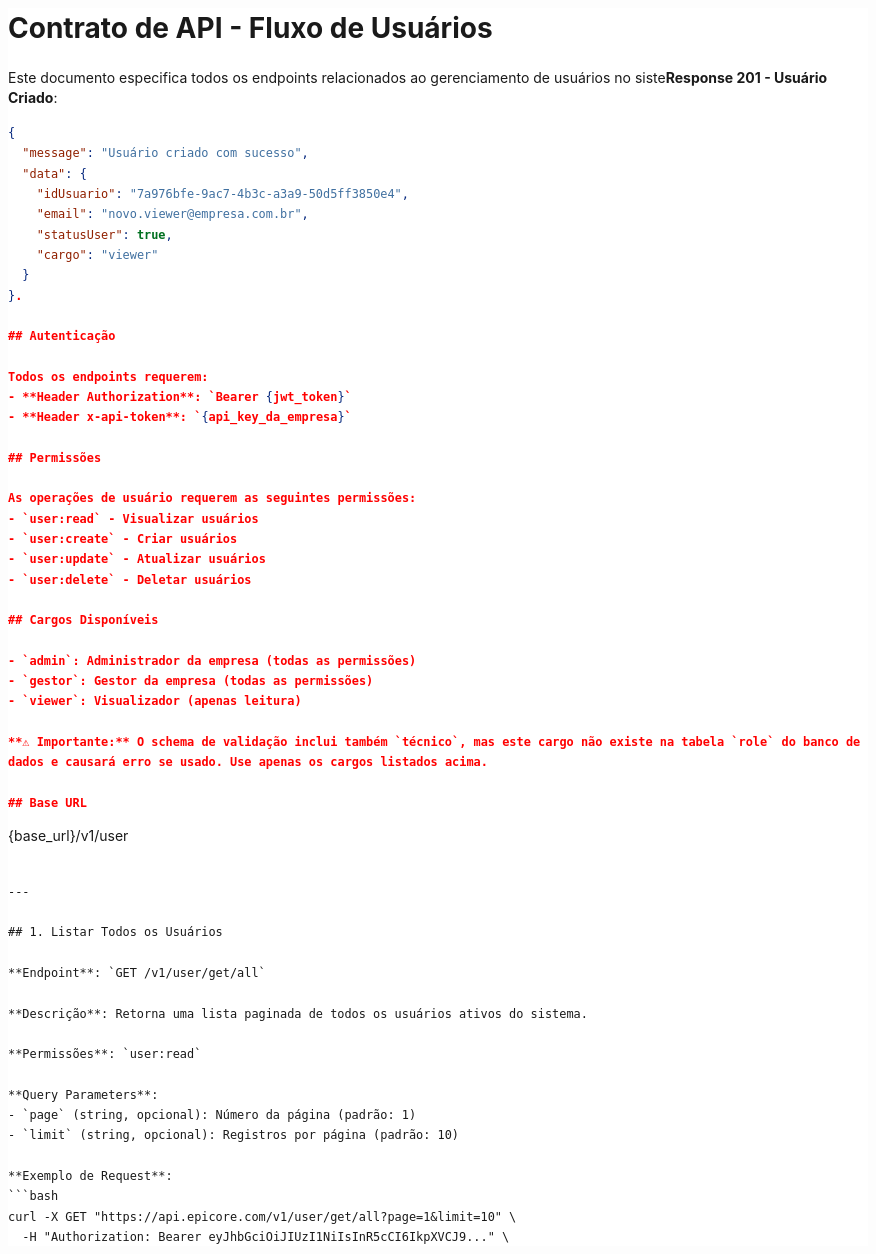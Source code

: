# Contrato de API - Fluxo de Usuários

Este documento especifica todos os endpoints relacionados ao gerenciamento de
usuários no siste**Response 201 - Usuário Criado**:

```json
{
  "message": "Usuário criado com sucesso",
  "data": {
    "idUsuario": "7a976bfe-9ac7-4b3c-a3a9-50d5ff3850e4",
    "email": "novo.viewer@empresa.com.br",
    "statusUser": true,
    "cargo": "viewer"
  }
}.

## Autenticação

Todos os endpoints requerem:
- **Header Authorization**: `Bearer {jwt_token}`
- **Header x-api-token**: `{api_key_da_empresa}`

## Permissões

As operações de usuário requerem as seguintes permissões:
- `user:read` - Visualizar usuários
- `user:create` - Criar usuários
- `user:update` - Atualizar usuários
- `user:delete` - Deletar usuários

## Cargos Disponíveis

- `admin`: Administrador da empresa (todas as permissões)
- `gestor`: Gestor da empresa (todas as permissões)
- `viewer`: Visualizador (apenas leitura)

**⚠️ Importante:** O schema de validação inclui também `técnico`, mas este cargo não existe na tabela `role` do banco de dados e causará erro se usado. Use apenas os cargos listados acima.

## Base URL

```

{base_url}/v1/user

````

---

## 1. Listar Todos os Usuários

**Endpoint**: `GET /v1/user/get/all`

**Descrição**: Retorna uma lista paginada de todos os usuários ativos do sistema.

**Permissões**: `user:read`

**Query Parameters**:
- `page` (string, opcional): Número da página (padrão: 1)
- `limit` (string, opcional): Registros por página (padrão: 10)

**Exemplo de Request**:
```bash
curl -X GET "https://api.epicore.com/v1/user/get/all?page=1&limit=10" \
  -H "Authorization: Bearer eyJhbGciOiJIUzI1NiIsInR5cCI6IkpXVCJ9..." \
````